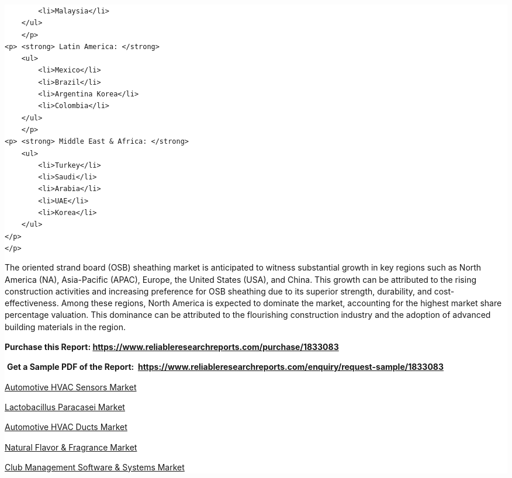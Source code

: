             <li>Malaysia</li>
        </ul>
        </p> 
    <p> <strong> Latin America: </strong>
        <ul>
            <li>Mexico</li>
            <li>Brazil</li>
            <li>Argentina Korea</li>
            <li>Colombia</li>
        </ul>
        </p> 
    <p> <strong> Middle East & Africa: </strong>
        <ul>
            <li>Turkey</li>
            <li>Saudi</li>
            <li>Arabia</li>
            <li>UAE</li>
            <li>Korea</li>
        </ul>
    </p>
    </p>
<p><p>The oriented strand board (OSB) sheathing market is anticipated to witness substantial growth in key regions such as North America (NA), Asia-Pacific (APAC), Europe, the United States (USA), and China. This growth can be attributed to the rising construction activities and increasing preference for OSB sheathing due to its superior strength, durability, and cost-effectiveness. Among these regions, North America is expected to dominate the market, accounting for the highest market share percentage valuation. This dominance can be attributed to the flourishing construction industry and the adoption of advanced building materials in the region.</p></p>
<p><strong>Purchase this Report: <a href="https://www.reliableresearchreports.com/purchase/1833083">https://www.reliableresearchreports.com/purchase/1833083</a></strong></p>
<p>&nbsp;<strong>Get a Sample PDF of the Report:&nbsp;&nbsp;<a href="https://www.reliableresearchreports.com/enquiry/request-sample/1833083">https://www.reliableresearchreports.com/enquiry/request-sample/1833083</a></strong></p>
<p><strong></strong></p>
<p><p><a href="https://medium.com/@hotspotvendor/automotive-hvac-sensors-market-size-and-market-trends-complete-industry-overview-2023-to-2030-a74951f2ccb3">Automotive HVAC Sensors Market</a></p><p><a href="https://www.linkedin.com/pulse/lactobacillus-paracasei-market-size-2023-2030-global/">Lactobacillus Paracasei Market</a></p><p><a href="https://medium.com/@hotspotelectronicsstore/automotive-hvac-ducts-market-analysis-and-sze-forecasted-for-period-from-2023-to-2030-3c7ec27a47e6">Automotive HVAC Ducts Market</a></p><p><a href="https://www.linkedin.com/pulse/natural-flavor-amp-fragrance-market-size-growth-forecast/">Natural Flavor & Fragrance Market</a></p><p><a href="https://github.com/YashRP12/Market-Research-Report-List-1/blob/main/club-management-software-systems-market.md">Club Management Software & Systems Market</a></p></p>